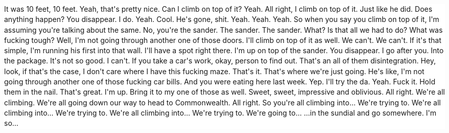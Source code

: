 It was 10 feet, 10 feet.
Yeah, that's pretty nice.
Can I climb on top of it?
Yeah.
All right, I climb on top of it.
Just like he did.
Does anything happen?
You disappear.
I do.
Yeah.
Cool.
He's gone, shit.
Yeah.
Yeah.
Yeah.
So when you say you climb on top of it, I'm assuming you're talking
about the same.
No, you're the sander.
The sander.
The sander.
What?
Is that all we had to do?
What was fucking tough?
Well, I'm not going through another one of those doors.
I'll climb on top of it as well.
We can't.
We can't.
If it's that simple, I'm running his first into that wall.
I'll have a spot right there.
I'm up on top of the sander.
You disappear.
I go after you.
Into the package.
It's not so good.
I can't.
If you take a car's work, okay, person to find out.
That's an all of them disintegration.
Hey, look, if that's the case, I don't care where I have this fucking maze.
That's it.
That's where we're just going.
He's like, I'm not going through another one of those fucking car bills.
And you were eating here last week.
Yep.
I'll try the da.
Yeah.
Fuck it.
Hold them in the nail.
That's great.
I'm up.
Bring it to my one of those as well.
Sweet, sweet, impressive and oblivious.
All right.
We're all climbing.
We're all going down our way to head to Commonwealth.
All right.
So you're all climbing into...
We're trying to.
We're all climbing into...
We're trying to.
We're all climbing into...
We're trying to.
We're going to...
...in the sundial and go somewhere.
I'm so...